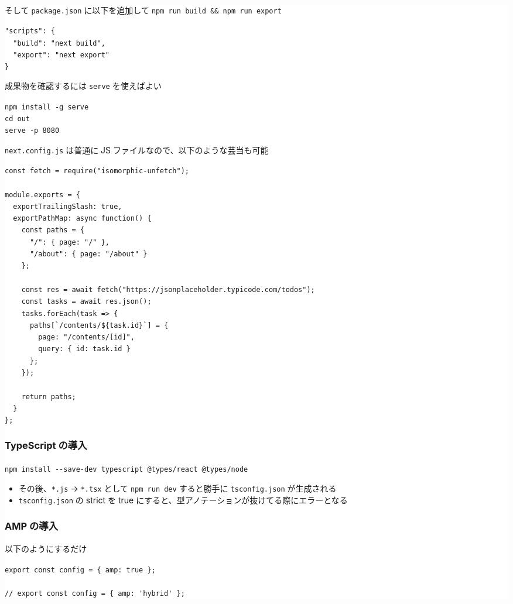 そして `package.json` に以下を追加して `npm run build && npm run export`

```
"scripts": {
  "build": "next build",
  "export": "next export"
}
```

成果物を確認するには `serve` を使えばよい

```
npm install -g serve
cd out
serve -p 8080
```

`next.config.js` は普通に JS ファイルなので、以下のような芸当も可能

```
const fetch = require("isomorphic-unfetch");

module.exports = {
  exportTrailingSlash: true,
  exportPathMap: async function() {
    const paths = {
      "/": { page: "/" },
      "/about": { page: "/about" }
    };

    const res = await fetch("https://jsonplaceholder.typicode.com/todos");
    const tasks = await res.json();
    tasks.forEach(task => {
      paths[`/contents/${task.id}`] = {
        page: "/contents/[id]",
        query: { id: task.id }
      };
    });

    return paths;
  }
};
```

### TypeScript の導入

```
npm install --save-dev typescript @types/react @types/node
```

- その後、`*.js` → `*.tsx` として `npm run dev` すると勝手に `tsconfig.json` が生成される
- `tsconfig.json` の strict を true にすると、型アノテーションが抜けてる際にエラーとなる

### AMP の導入

以下のようにするだけ

```
export const config = { amp: true };

// export const config = { amp: 'hybrid' };
```
